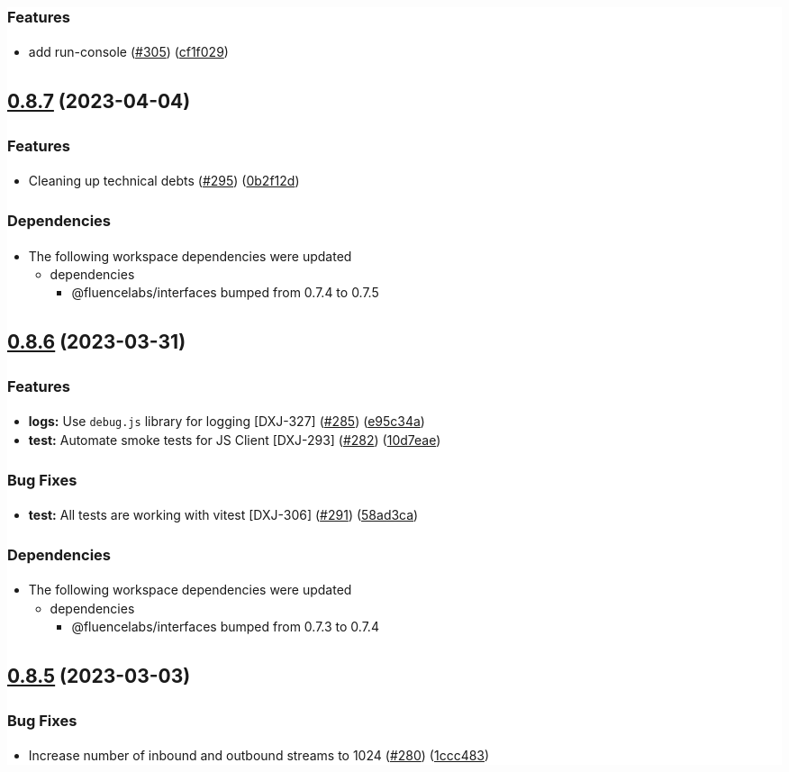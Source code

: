 ### Features

- add run-console ([#305](https://github.com/fluencelabs/js-client/issues/305)) ([cf1f029](https://github.com/fluencelabs/js-client/commit/cf1f02963c1d7e1a17866f5798901a0f61b8bc31))

## [0.8.7](https://github.com/fluencelabs/js-client/compare/js-peer-v0.8.6...js-peer-v0.8.7) (2023-04-04)

### Features

- Cleaning up technical debts ([#295](https://github.com/fluencelabs/js-client/issues/295)) ([0b2f12d](https://github.com/fluencelabs/js-client/commit/0b2f12d8ac223db341d6c30ff403166b3eae2e56))

### Dependencies

- The following workspace dependencies were updated
  - dependencies
    - @fluencelabs/interfaces bumped from 0.7.4 to 0.7.5

## [0.8.6](https://github.com/fluencelabs/js-client/compare/js-peer-v0.8.5...js-peer-v0.8.6) (2023-03-31)

### Features

- **logs:** Use `debug.js` library for logging [DXJ-327] ([#285](https://github.com/fluencelabs/js-client/issues/285)) ([e95c34a](https://github.com/fluencelabs/js-client/commit/e95c34a79220bd8ecdcee806802ac3d69a2af0cb))
- **test:** Automate smoke tests for JS Client [DXJ-293] ([#282](https://github.com/fluencelabs/js-client/issues/282)) ([10d7eae](https://github.com/fluencelabs/js-client/commit/10d7eaed809dde721b582d4b3228a48bbec50884))

### Bug Fixes

- **test:** All tests are working with vitest [DXJ-306] ([#291](https://github.com/fluencelabs/js-client/issues/291)) ([58ad3ca](https://github.com/fluencelabs/js-client/commit/58ad3ca6f666e8580997bb47609947645903436d))

### Dependencies

- The following workspace dependencies were updated
  - dependencies
    - @fluencelabs/interfaces bumped from 0.7.3 to 0.7.4

## [0.8.5](https://github.com/fluencelabs/js-client/compare/js-peer-v0.8.4...js-peer-v0.8.5) (2023-03-03)

### Bug Fixes

- Increase number of inbound and outbound streams to 1024 ([#280](https://github.com/fluencelabs/js-client/issues/280)) ([1ccc483](https://github.com/fluencelabs/js-client/commit/1ccc4835328426b546f31e1646d3a49ed042fdf9))
